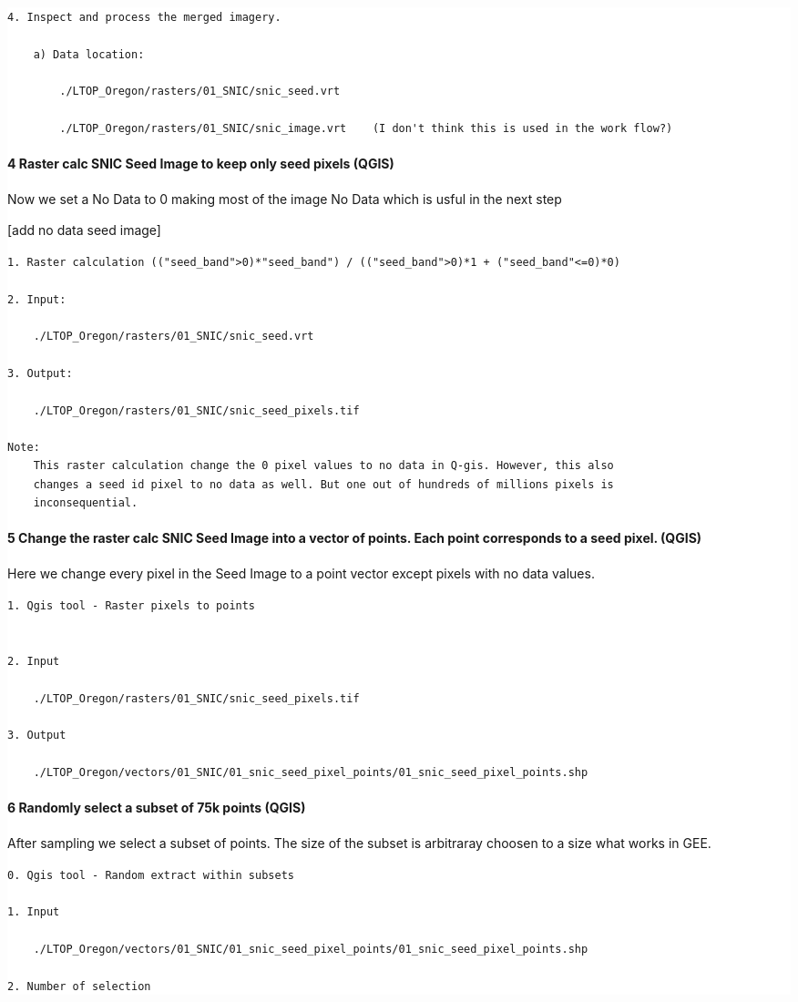 	4. Inspect and process the merged imagery.

		a) Data location:

			./LTOP_Oregon/rasters/01_SNIC/snic_seed.vrt

			./LTOP_Oregon/rasters/01_SNIC/snic_image.vrt	(I don't think this is used in the work flow?)		


#### 4 Raster calc SNIC Seed Image to keep only seed pixels (QGIS)

Now we set a No Data to 0 making most of the image No Data which is usful in the next step 

[add no data seed image]

	1. Raster calculation (("seed_band">0)*"seed_band") / (("seed_band">0)*1 + ("seed_band"<=0)*0)

	2. Input:

		./LTOP_Oregon/rasters/01_SNIC/snic_seed.vrt

	3. Output: 	

		./LTOP_Oregon/rasters/01_SNIC/snic_seed_pixels.tif

	Note: 
		This raster calculation change the 0 pixel values to no data in Q-gis. However, this also 
		changes a seed id pixel to no data as well. But one out of hundreds of millions pixels is 
		inconsequential.



#### 5 Change the raster calc SNIC Seed Image into a vector of points. Each point corresponds to a seed pixel. (QGIS)

Here we change every pixel in the Seed Image to a point vector except pixels with no data values.

	1. Qgis tool - Raster pixels to points 
  	 

	2. Input

		./LTOP_Oregon/rasters/01_SNIC/snic_seed_pixels.tif

	3. Output

		./LTOP_Oregon/vectors/01_SNIC/01_snic_seed_pixel_points/01_snic_seed_pixel_points.shp





#### 6 Randomly select a subset of 75k points (QGIS)

After sampling we select a subset of points. The size of the subset is arbitraray choosen to a size what works in GEE.

	0. Qgis tool - Random extract within subsets

	1. Input

		./LTOP_Oregon/vectors/01_SNIC/01_snic_seed_pixel_points/01_snic_seed_pixel_points.shp

	2. Number of selection 
